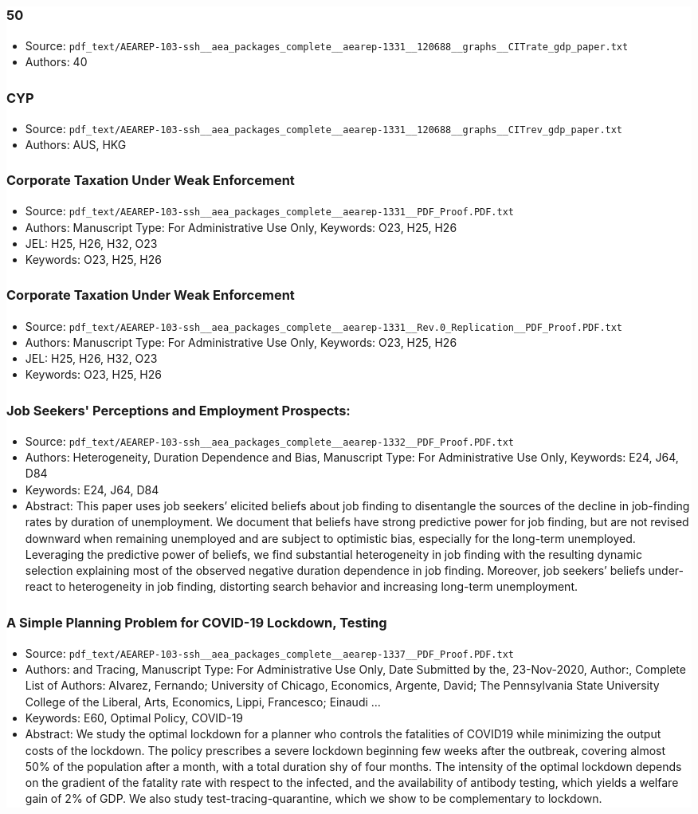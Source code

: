 ### 50
- Source: `pdf_text/AEAREP-103-ssh__aea_packages_complete__aearep-1331__120688__graphs__CITrate_gdp_paper.txt`
- Authors: 40

### CYP
- Source: `pdf_text/AEAREP-103-ssh__aea_packages_complete__aearep-1331__120688__graphs__CITrev_gdp_paper.txt`
- Authors: AUS, HKG

### Corporate Taxation Under Weak Enforcement
- Source: `pdf_text/AEAREP-103-ssh__aea_packages_complete__aearep-1331__PDF_Proof.PDF.txt`
- Authors: Manuscript Type: For Administrative Use Only, Keywords: O23, H25, H26
- JEL: H25, H26, H32, O23
- Keywords: O23, H25, H26

### Corporate Taxation Under Weak Enforcement
- Source: `pdf_text/AEAREP-103-ssh__aea_packages_complete__aearep-1331__Rev.0_Replication__PDF_Proof.PDF.txt`
- Authors: Manuscript Type: For Administrative Use Only, Keywords: O23, H25, H26
- JEL: H25, H26, H32, O23
- Keywords: O23, H25, H26

### Job Seekers' Perceptions and Employment Prospects:
- Source: `pdf_text/AEAREP-103-ssh__aea_packages_complete__aearep-1332__PDF_Proof.PDF.txt`
- Authors: Heterogeneity, Duration Dependence and Bias, Manuscript Type: For Administrative Use Only, Keywords: E24, J64, D84
- Keywords: E24, J64, D84
- Abstract:
  This paper uses job seekers’ elicited beliefs about job finding to disentangle the sources of the decline in job-finding rates by duration of unemployment. We document that beliefs have strong predictive power for job finding, but are not revised downward when remaining unemployed and are subject to optimistic bias, especially for the long-term unemployed. Leveraging the predictive power of beliefs, we find substantial heterogeneity in job finding with the resulting dynamic selection explaining most of the observed negative duration dependence in job finding. Moreover, job seekers’ beliefs under-react to heterogeneity in job finding, distorting search behavior and increasing long-term unemployment.

### A Simple Planning Problem for COVID-19 Lockdown, Testing
- Source: `pdf_text/AEAREP-103-ssh__aea_packages_complete__aearep-1337__PDF_Proof.PDF.txt`
- Authors: and Tracing, Manuscript Type: For Administrative Use Only, Date Submitted by the, 23-Nov-2020, Author:, Complete List of Authors: Alvarez, Fernando; University of Chicago, Economics, Argente, David; The Pennsylvania State University College of the Liberal, Arts, Economics, Lippi, Francesco; Einaudi …
- Keywords: E60, Optimal Policy, COVID-19
- Abstract:
  We study the optimal lockdown for a planner who controls the fatalities of COVID19 while minimizing the output costs of the lockdown. The policy prescribes a severe lockdown beginning few weeks after the outbreak, covering almost 50% of the population after a month, with a total duration shy of four months. The intensity of the optimal lockdown depends on the gradient of the fatality rate with respect to the infected, and the availability of antibody testing, which yields a welfare gain of 2% of GDP. We also study test-tracing-quarantine, which we show to be complementary to lockdown.
